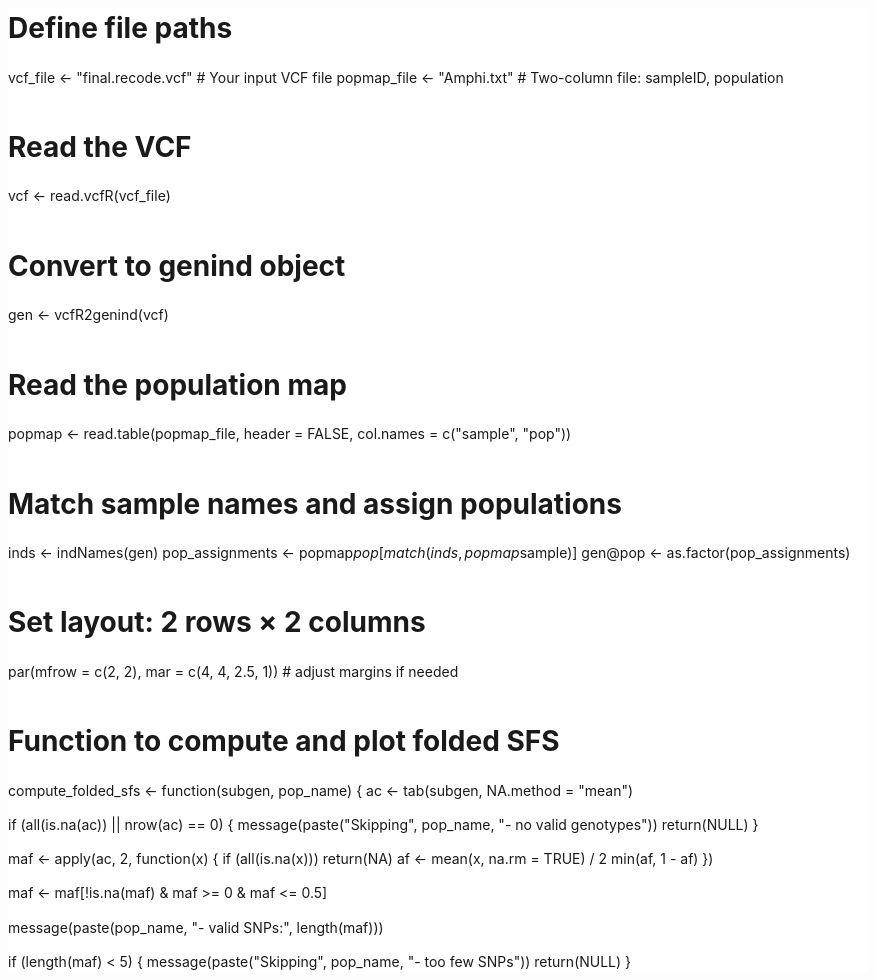 # Define file paths
vcf_file <- "final.recode.vcf"      # Your input VCF file
popmap_file <- "Amphi.txt"          # Two-column file: sampleID, population

# Read the VCF
vcf <- read.vcfR(vcf_file)

# Convert to genind object
gen <- vcfR2genind(vcf)

# Read the population map
popmap <- read.table(popmap_file, header = FALSE, col.names = c("sample", "pop"))

# Match sample names and assign populations
inds <- indNames(gen)
pop_assignments <- popmap$pop[match(inds, popmap$sample)]
gen@pop <- as.factor(pop_assignments)

# Set layout: 2 rows × 2 columns
par(mfrow = c(2, 2), mar = c(4, 4, 2.5, 1))  # adjust margins if needed

# Function to compute and plot folded SFS
compute_folded_sfs <- function(subgen, pop_name) {
  ac <- tab(subgen, NA.method = "mean")
  
  if (all(is.na(ac)) || nrow(ac) == 0) {
    message(paste("Skipping", pop_name, "- no valid genotypes"))
    return(NULL)
  }
  
  maf <- apply(ac, 2, function(x) {
    if (all(is.na(x))) return(NA)
    af <- mean(x, na.rm = TRUE) / 2
    min(af, 1 - af)
  })
  
  maf <- maf[!is.na(maf) & maf >= 0 & maf <= 0.5]
  
  message(paste(pop_name, "- valid SNPs:", length(maf)))
  
  if (length(maf) < 5) {
    message(paste("Skipping", pop_name, "- too few SNPs"))
    return(NULL)
  }
  